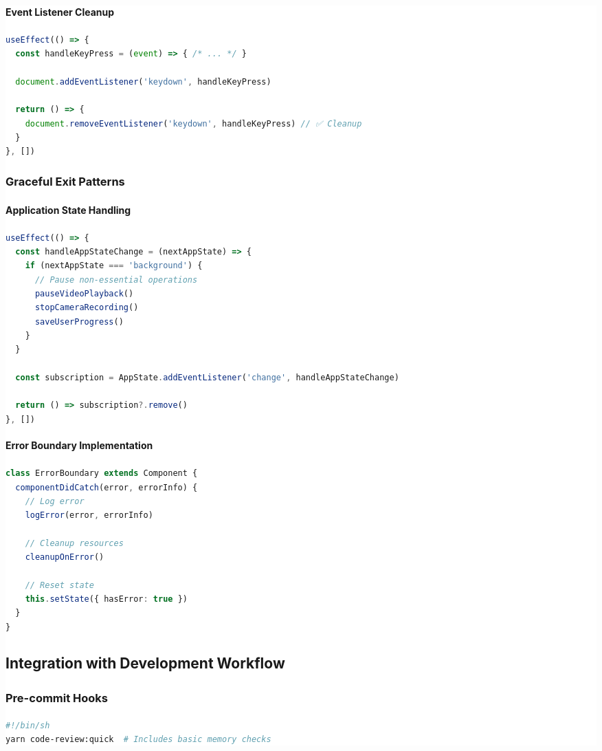 #### **Event Listener Cleanup**
```typescript
useEffect(() => {
  const handleKeyPress = (event) => { /* ... */ }
  
  document.addEventListener('keydown', handleKeyPress)
  
  return () => {
    document.removeEventListener('keydown', handleKeyPress) // ✅ Cleanup
  }
}, [])
```

### **Graceful Exit Patterns**

#### **Application State Handling**
```typescript
useEffect(() => {
  const handleAppStateChange = (nextAppState) => {
    if (nextAppState === 'background') {
      // Pause non-essential operations
      pauseVideoPlayback()
      stopCameraRecording()
      saveUserProgress()
    }
  }
  
  const subscription = AppState.addEventListener('change', handleAppStateChange)
  
  return () => subscription?.remove()
}, [])
```

#### **Error Boundary Implementation**
```typescript
class ErrorBoundary extends Component {
  componentDidCatch(error, errorInfo) {
    // Log error
    logError(error, errorInfo)
    
    // Cleanup resources
    cleanupOnError()
    
    // Reset state
    this.setState({ hasError: true })
  }
}
```

## Integration with Development Workflow

### **Pre-commit Hooks**
```bash
#!/bin/sh
yarn code-review:quick  # Includes basic memory checks
```

